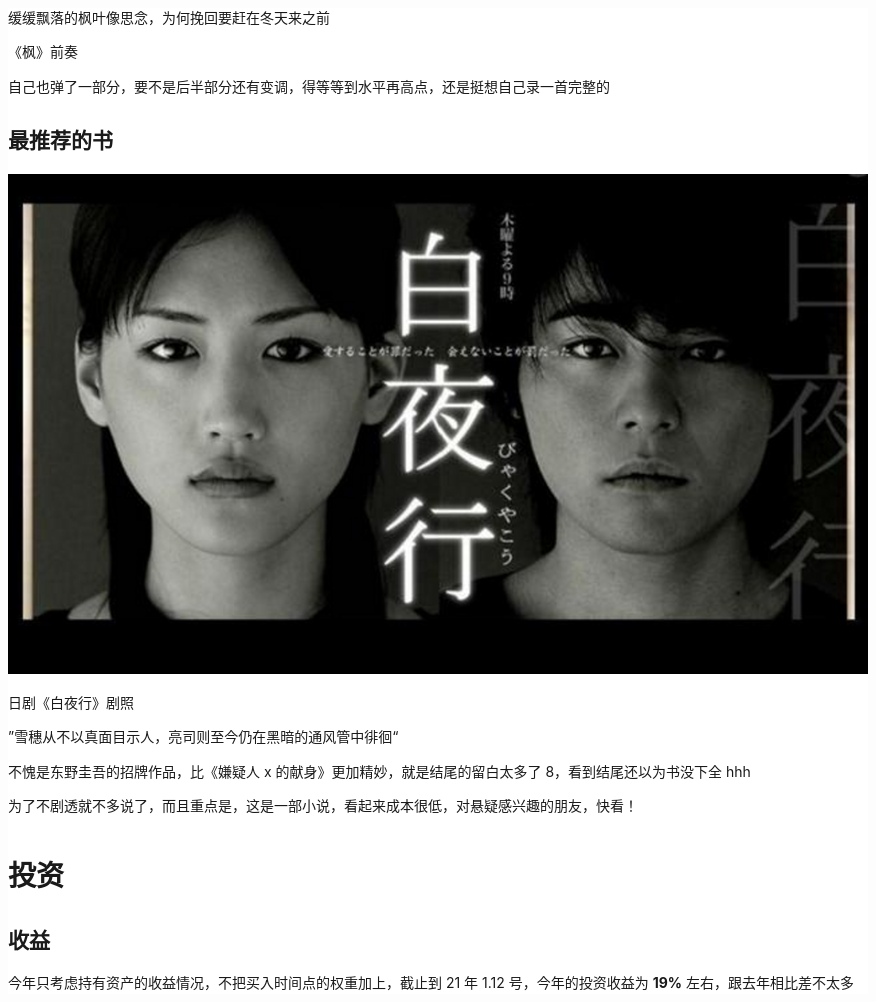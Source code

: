缓缓飘落的枫叶像思念，为何挽回要赶在冬天来之前

<video width="320" height="240" controls class="mx-auto">
  <source src="/assets/videos/feng.mp4" type="video/mp4">
</video>

《枫》前奏

自己也弹了一部分，要不是后半部分还有变调，得等等到水平再高点，还是挺想自己录一首完整的

## 最推荐的书

![picture 49](/assets/imgs/4eae91eef709a62e1f208cbefc242615613a73e3bcd5781fa523a77fda340af1.png)  

日剧《白夜行》剧照

”雪穗从不以真面目示人，亮司则至今仍在黑暗的通风管中徘徊“

不愧是东野圭吾的招牌作品，比《嫌疑人 x 的献身》更加精妙，就是结尾的留白太多了 8，看到结尾还以为书没下全 hhh

为了不剧透就不多说了，而且重点是，这是一部小说，看起来成本很低，对悬疑感兴趣的朋友，快看！

# 投资

## 收益

今年只考虑持有资产的收益情况，不把买入时间点的权重加上，截止到 21 年 1.12 号，今年的投资收益为 **19%** 左右，跟去年相比差不太多
